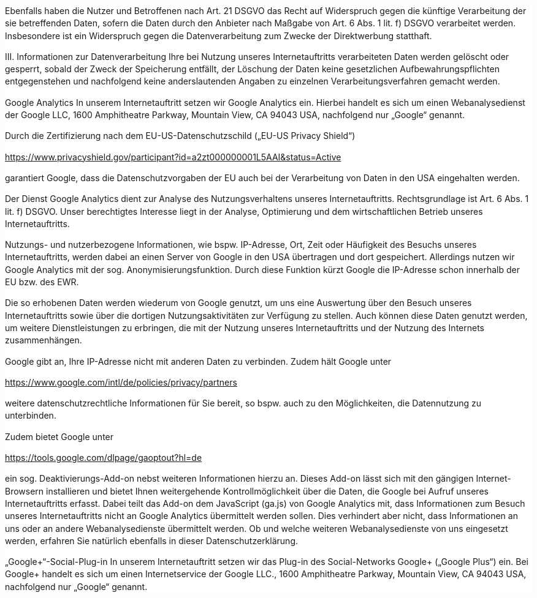 Ebenfalls haben die Nutzer und Betroffenen nach Art. 21 DSGVO das Recht auf Widerspruch gegen die künftige Verarbeitung der sie betreffenden Daten, sofern die Daten durch den Anbieter nach Maßgabe von Art. 6 Abs. 1 lit. f) DSGVO verarbeitet werden. Insbesondere ist ein Widerspruch gegen die Datenverarbeitung zum Zwecke der Direktwerbung statthaft.

III. Informationen zur Datenverarbeitung
Ihre bei Nutzung unseres Internetauftritts verarbeiteten Daten werden gelöscht oder gesperrt, sobald der Zweck der Speicherung entfällt, der Löschung der Daten keine gesetzlichen Aufbewahrungspflichten entgegenstehen und nachfolgend keine anderslautenden Angaben zu einzelnen Verarbeitungsverfahren gemacht werden.

Google Analytics
In unserem Internetauftritt setzen wir Google Analytics ein. Hierbei handelt es sich um einen Webanalysedienst der Google LLC, 1600 Amphitheatre Parkway, Mountain View, CA 94043 USA, nachfolgend nur „Google“ genannt.

Durch die Zertifizierung nach dem EU-US-Datenschutzschild („EU-US Privacy Shield“)

https://www.privacyshield.gov/participant?id=a2zt000000001L5AAI&status=Active

garantiert Google, dass die Datenschutzvorgaben der EU auch bei der Verarbeitung von Daten in den USA eingehalten werden.

Der Dienst Google Analytics dient zur Analyse des Nutzungsverhaltens unseres Internetauftritts. Rechtsgrundlage ist Art. 6 Abs. 1 lit. f) DSGVO. Unser berechtigtes Interesse liegt in der Analyse, Optimierung und dem wirtschaftlichen Betrieb unseres Internetauftritts.

Nutzungs- und nutzerbezogene Informationen, wie bspw. IP-Adresse, Ort, Zeit oder Häufigkeit des Besuchs unseres Internetauftritts, werden dabei an einen Server von Google in den USA übertragen und dort gespeichert. Allerdings nutzen wir Google Analytics mit der sog. Anonymisierungsfunktion. Durch diese Funktion kürzt Google die IP-Adresse schon innerhalb der EU bzw. des EWR.

Die so erhobenen Daten werden wiederum von Google genutzt, um uns eine Auswertung über den Besuch unseres Internetauftritts sowie über die dortigen Nutzungsaktivitäten zur Verfügung zu stellen. Auch können diese Daten genutzt werden, um weitere Dienstleistungen zu erbringen, die mit der Nutzung unseres Internetauftritts und der Nutzung des Internets zusammenhängen.

Google gibt an, Ihre IP-Adresse nicht mit anderen Daten zu verbinden. Zudem hält Google unter

https://www.google.com/intl/de/policies/privacy/partners

weitere datenschutzrechtliche Informationen für Sie bereit, so bspw. auch zu den Möglichkeiten, die Datennutzung zu unterbinden.

Zudem bietet Google unter

https://tools.google.com/dlpage/gaoptout?hl=de

ein sog. Deaktivierungs-Add-on nebst weiteren Informationen hierzu an. Dieses Add-on lässt sich mit den gängigen Internet-Browsern installieren und bietet Ihnen weitergehende Kontrollmöglichkeit über die Daten, die Google bei Aufruf unseres Internetauftritts erfasst. Dabei teilt das Add-on dem JavaScript (ga.js) von Google Analytics mit, dass Informationen zum Besuch unseres Internetauftritts nicht an Google Analytics übermittelt werden sollen. Dies verhindert aber nicht, dass Informationen an uns oder an andere Webanalysedienste übermittelt werden. Ob und welche weiteren Webanalysedienste von uns eingesetzt werden, erfahren Sie natürlich ebenfalls in dieser Datenschutzerklärung.

„Google+“-Social-Plug-in
In unserem Internetauftritt setzen wir das Plug-in des Social-Networks Google+ („Google Plus“) ein. Bei Google+ handelt es sich um einen Internetservice der Google LLC., 1600 Amphitheatre Parkway, Mountain View, CA 94043 USA, nachfolgend nur „Google“ genannt.
